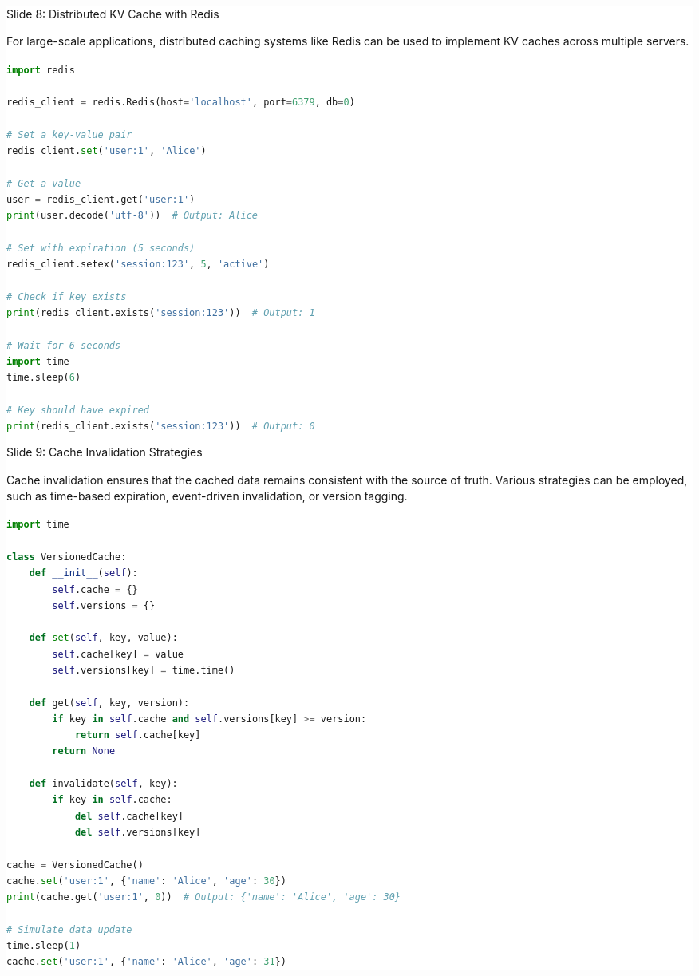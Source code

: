 Slide 8: Distributed KV Cache with Redis

For large-scale applications, distributed caching systems like Redis can be used to implement KV caches across multiple servers.

```python
import redis

redis_client = redis.Redis(host='localhost', port=6379, db=0)

# Set a key-value pair
redis_client.set('user:1', 'Alice')

# Get a value
user = redis_client.get('user:1')
print(user.decode('utf-8'))  # Output: Alice

# Set with expiration (5 seconds)
redis_client.setex('session:123', 5, 'active')

# Check if key exists
print(redis_client.exists('session:123'))  # Output: 1

# Wait for 6 seconds
import time
time.sleep(6)

# Key should have expired
print(redis_client.exists('session:123'))  # Output: 0
```

Slide 9: Cache Invalidation Strategies

Cache invalidation ensures that the cached data remains consistent with the source of truth. Various strategies can be employed, such as time-based expiration, event-driven invalidation, or version tagging.

```python
import time

class VersionedCache:
    def __init__(self):
        self.cache = {}
        self.versions = {}

    def set(self, key, value):
        self.cache[key] = value
        self.versions[key] = time.time()

    def get(self, key, version):
        if key in self.cache and self.versions[key] >= version:
            return self.cache[key]
        return None

    def invalidate(self, key):
        if key in self.cache:
            del self.cache[key]
            del self.versions[key]

cache = VersionedCache()
cache.set('user:1', {'name': 'Alice', 'age': 30})
print(cache.get('user:1', 0))  # Output: {'name': 'Alice', 'age': 30}

# Simulate data update
time.sleep(1)
cache.set('user:1', {'name': 'Alice', 'age': 31})
```